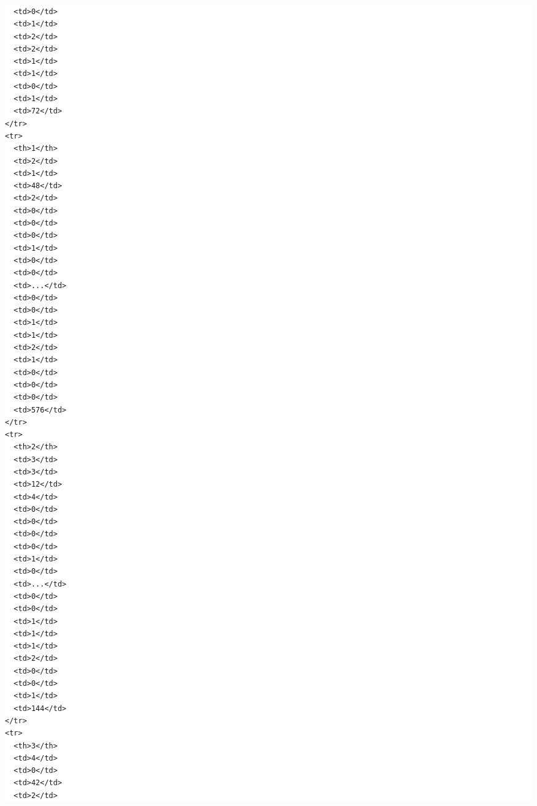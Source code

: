       <td>0</td>
      <td>1</td>
      <td>2</td>
      <td>2</td>
      <td>1</td>
      <td>1</td>
      <td>0</td>
      <td>1</td>
      <td>72</td>
    </tr>
    <tr>
      <th>1</th>
      <td>2</td>
      <td>1</td>
      <td>48</td>
      <td>2</td>
      <td>0</td>
      <td>0</td>
      <td>0</td>
      <td>1</td>
      <td>0</td>
      <td>0</td>
      <td>...</td>
      <td>0</td>
      <td>0</td>
      <td>1</td>
      <td>1</td>
      <td>2</td>
      <td>1</td>
      <td>0</td>
      <td>0</td>
      <td>0</td>
      <td>576</td>
    </tr>
    <tr>
      <th>2</th>
      <td>3</td>
      <td>3</td>
      <td>12</td>
      <td>4</td>
      <td>0</td>
      <td>0</td>
      <td>0</td>
      <td>0</td>
      <td>1</td>
      <td>0</td>
      <td>...</td>
      <td>0</td>
      <td>0</td>
      <td>1</td>
      <td>1</td>
      <td>1</td>
      <td>2</td>
      <td>0</td>
      <td>0</td>
      <td>1</td>
      <td>144</td>
    </tr>
    <tr>
      <th>3</th>
      <td>4</td>
      <td>0</td>
      <td>42</td>
      <td>2</td>